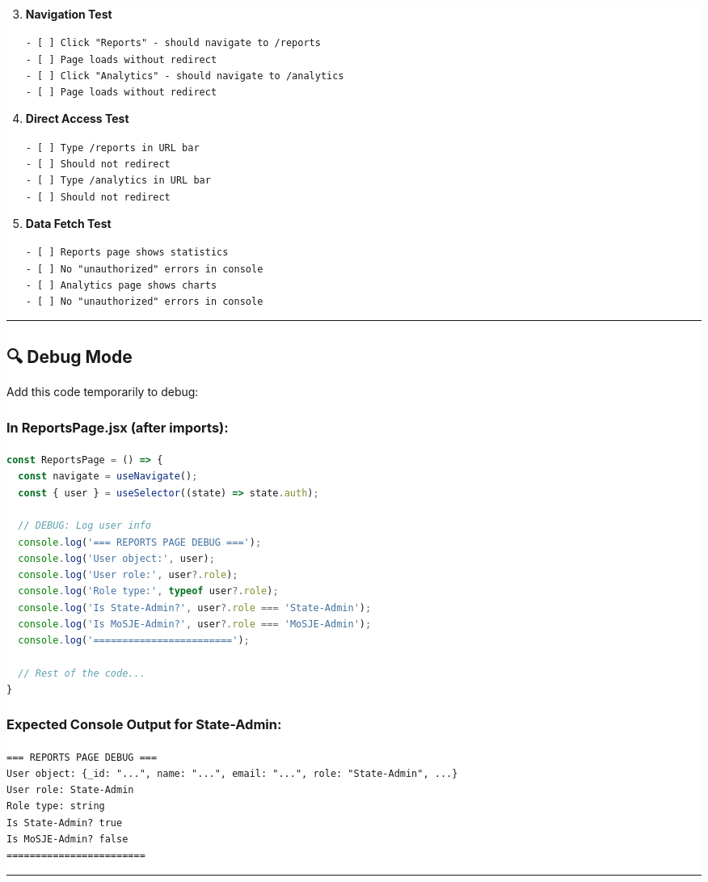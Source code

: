 3. **Navigation Test**
   ```
   - [ ] Click "Reports" - should navigate to /reports
   - [ ] Page loads without redirect
   - [ ] Click "Analytics" - should navigate to /analytics
   - [ ] Page loads without redirect
   ```

4. **Direct Access Test**
   ```
   - [ ] Type /reports in URL bar
   - [ ] Should not redirect
   - [ ] Type /analytics in URL bar
   - [ ] Should not redirect
   ```

5. **Data Fetch Test**
   ```
   - [ ] Reports page shows statistics
   - [ ] No "unauthorized" errors in console
   - [ ] Analytics page shows charts
   - [ ] No "unauthorized" errors in console
   ```

---

## 🔍 Debug Mode

Add this code temporarily to debug:

### In ReportsPage.jsx (after imports):

```javascript
const ReportsPage = () => {
  const navigate = useNavigate();
  const { user } = useSelector((state) => state.auth);

  // DEBUG: Log user info
  console.log('=== REPORTS PAGE DEBUG ===');
  console.log('User object:', user);
  console.log('User role:', user?.role);
  console.log('Role type:', typeof user?.role);
  console.log('Is State-Admin?', user?.role === 'State-Admin');
  console.log('Is MoSJE-Admin?', user?.role === 'MoSJE-Admin');
  console.log('========================');

  // Rest of the code...
}
```

### Expected Console Output for State-Admin:

```
=== REPORTS PAGE DEBUG ===
User object: {_id: "...", name: "...", email: "...", role: "State-Admin", ...}
User role: State-Admin
Role type: string
Is State-Admin? true
Is MoSJE-Admin? false
========================
```

---